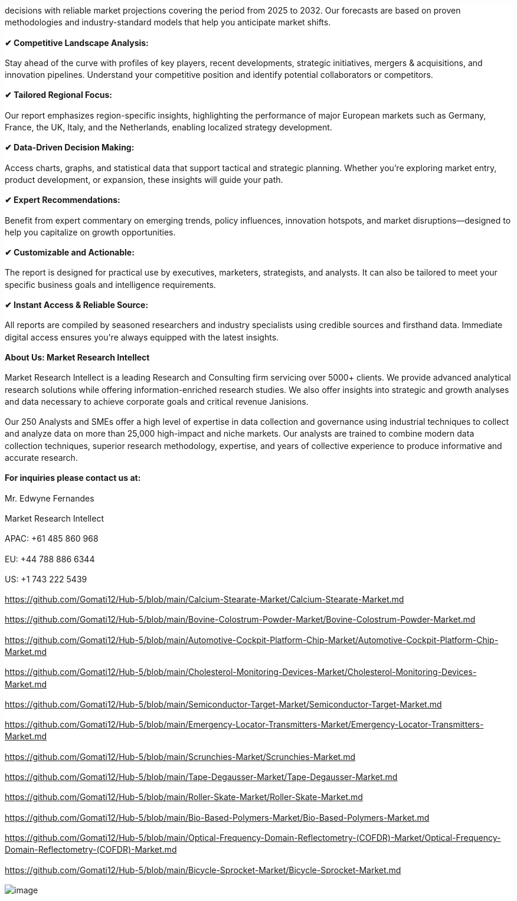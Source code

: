 decisions with reliable market projections covering the period from 2025 to 2032. Our forecasts are based on proven methodologies and industry-standard models that help you anticipate market shifts.</p><p><strong>✔ Competitive Landscape Analysis:</strong></p><p>Stay ahead of the curve with profiles of key players, recent developments, strategic initiatives, mergers &amp; acquisitions, and innovation pipelines. Understand your competitive position and identify potential collaborators or competitors.</p><p><strong>✔ Tailored Regional Focus:</strong></p><p>Our report emphasizes region-specific insights, highlighting the performance of major European markets such as Germany, France, the UK, Italy, and the Netherlands, enabling localized strategy development.</p><p><strong>✔ Data-Driven Decision Making:</strong></p><p>Access charts, graphs, and statistical data that support tactical and strategic planning. Whether you&rsquo;re exploring market entry, product development, or expansion, these insights will guide your path.</p><p><strong>✔ Expert Recommendations:</strong></p><p>Benefit from expert commentary on emerging trends, policy influences, innovation hotspots, and market disruptions&mdash;designed to help you capitalize on growth opportunities.</p><p><strong>✔ Customizable and Actionable:</strong></p><p>The report is designed for practical use by executives, marketers, strategists, and analysts. It can also be tailored to meet your specific business goals and intelligence requirements.</p><p><strong>✔ Instant Access &amp; Reliable Source:</strong></p><p>All reports are compiled by seasoned researchers and industry specialists using credible sources and firsthand data. Immediate digital access ensures you're always equipped with the latest insights.</p><p><strong><span class="font-[700]">About Us: Market Research Intellect</span></strong></p><p><span class="">Market Research Intellect is a leading Research and Consulting firm servicing over 5000+ clients. We provide advanced analytical research solutions while offering information-enriched research studies.&nbsp;</span>We also offer insights into strategic and growth analyses and data necessary to achieve corporate goals and critical revenue Janisions.</p><p><span class="">Our 250 Analysts and SMEs offer a high level of expertise in data collection and governance using industrial techniques to collect and analyze data on more than 25,000 high-impact and niche markets. Our analysts are trained to combine modern data collection techniques, superior research methodology, expertise, and years of collective experience to produce informative and accurate research.</span></p><p><strong>For inquiries please contact us at:</strong></p><p>Mr. Edwyne Fernandes</p><p>Market Research Intellect</p><p>APAC: +61 485 860 968</p><p>EU: +44 788 886 6344</p><p>US: +1 743 222 5439</p><p><a href="https://github.com/Gomati12/Hub-5/blob/main/Calcium-Stearate-Market/Calcium-Stearate-Market.md">https://github.com/Gomati12/Hub-5/blob/main/Calcium-Stearate-Market/Calcium-Stearate-Market.md</a></p><p><a href="https://github.com/Gomati12/Hub-5/blob/main/Bovine-Colostrum-Powder-Market/Bovine-Colostrum-Powder-Market.md">https://github.com/Gomati12/Hub-5/blob/main/Bovine-Colostrum-Powder-Market/Bovine-Colostrum-Powder-Market.md</a></p><p><a href="https://github.com/Gomati12/Hub-5/blob/main/Automotive-Cockpit-Platform-Chip-Market/Automotive-Cockpit-Platform-Chip-Market.md">https://github.com/Gomati12/Hub-5/blob/main/Automotive-Cockpit-Platform-Chip-Market/Automotive-Cockpit-Platform-Chip-Market.md</a></p><p><a href="https://github.com/Gomati12/Hub-5/blob/main/Cholesterol-Monitoring-Devices-Market/Cholesterol-Monitoring-Devices-Market.md">https://github.com/Gomati12/Hub-5/blob/main/Cholesterol-Monitoring-Devices-Market/Cholesterol-Monitoring-Devices-Market.md</a></p><p><a href="https://github.com/Gomati12/Hub-5/blob/main/Semiconductor-Target-Market/Semiconductor-Target-Market.md">https://github.com/Gomati12/Hub-5/blob/main/Semiconductor-Target-Market/Semiconductor-Target-Market.md</a></p><p><a href="https://github.com/Gomati12/Hub-5/blob/main/Emergency-Locator-Transmitters-Market/Emergency-Locator-Transmitters-Market.md">https://github.com/Gomati12/Hub-5/blob/main/Emergency-Locator-Transmitters-Market/Emergency-Locator-Transmitters-Market.md</a></p><p><a href="https://github.com/Gomati12/Hub-5/blob/main/Scrunchies-Market/Scrunchies-Market.md">https://github.com/Gomati12/Hub-5/blob/main/Scrunchies-Market/Scrunchies-Market.md</a></p><p><a href="https://github.com/Gomati12/Hub-5/blob/main/Tape-Degausser-Market/Tape-Degausser-Market.md">https://github.com/Gomati12/Hub-5/blob/main/Tape-Degausser-Market/Tape-Degausser-Market.md</a></p><p><a href="https://github.com/Gomati12/Hub-5/blob/main/Roller-Skate-Market/Roller-Skate-Market.md">https://github.com/Gomati12/Hub-5/blob/main/Roller-Skate-Market/Roller-Skate-Market.md</a></p><p><a href="https://github.com/Gomati12/Hub-5/blob/main/Bio-Based-Polymers-Market/Bio-Based-Polymers-Market.md">https://github.com/Gomati12/Hub-5/blob/main/Bio-Based-Polymers-Market/Bio-Based-Polymers-Market.md</a></p><p><a href="https://github.com/Gomati12/Hub-5/blob/main/Optical-Frequency-Domain-Reflectometry-(COFDR)-Market/Optical-Frequency-Domain-Reflectometry-(COFDR)-Market.md">https://github.com/Gomati12/Hub-5/blob/main/Optical-Frequency-Domain-Reflectometry-(COFDR)-Market/Optical-Frequency-Domain-Reflectometry-(COFDR)-Market.md</a></p><p><a href="https://github.com/Gomati12/Hub-5/blob/main/Bicycle-Sprocket-Market/Bicycle-Sprocket-Market.md">https://github.com/Gomati12/Hub-5/blob/main/Bicycle-Sprocket-Market/Bicycle-Sprocket-Market.md</a></p>
![image](https://github.com/user-attachments/assets/c62e22bc-0370-4ca5-858c-e34bee271365)
